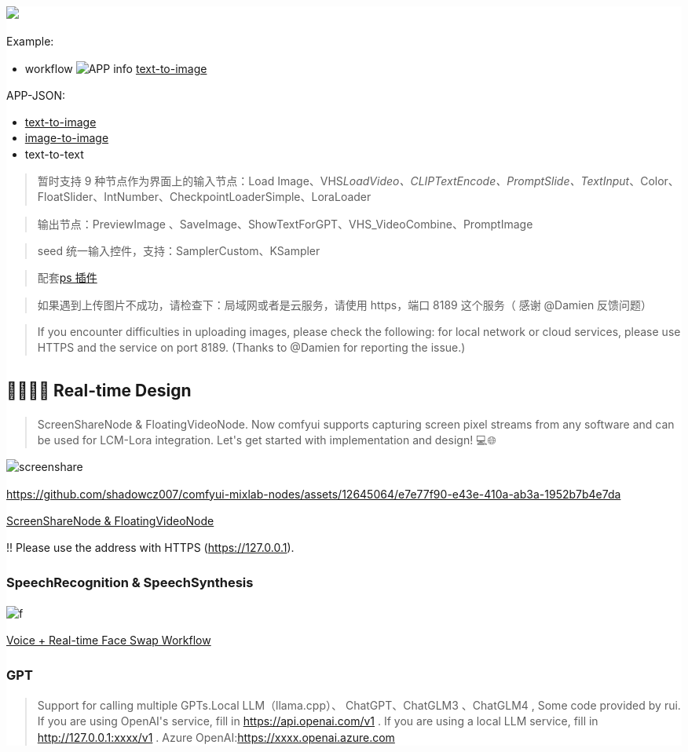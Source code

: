 ![](./assets/appinfo-2.png)

Example:

- workflow
  ![APP info](./workflow/appinfo-workflow.svg)
  [text-to-image](./workflow/Text-to-Image-app.json)

APP-JSON:

- [text-to-image](./example/Text-to-Image_3.json)
- [image-to-image](./example/Image-to-Image_2.json)
- text-to-text

> 暂时支持 9 种节点作为界面上的输入节点：Load Image、VHS*LoadVideo、CLIPTextEncode、PromptSlide、TextInput*、Color、FloatSlider、IntNumber、CheckpointLoaderSimple、LoraLoader

> 输出节点：PreviewImage 、SaveImage、ShowTextForGPT、VHS_VideoCombine、PromptImage

> seed 统一输入控件，支持：SamplerCustom、KSampler

> 配套[ps 插件](https://github.com/shadowcz007/comfyui-ps-plugin)

> 如果遇到上传图片不成功，请检查下：局域网或者是云服务，请使用 https，端口 8189 这个服务（ 感谢 @Damien 反馈问题）

> If you encounter difficulties in uploading images, please check the following: for local network or cloud services, please use HTTPS and the service on port 8189. (Thanks to @Damien for reporting the issue.)

## 🏃🚗🚚🚀 Real-time Design

> ScreenShareNode & FloatingVideoNode. Now comfyui supports capturing screen pixel streams from any software and can be used for LCM-Lora integration. Let's get started with implementation and design! 💻🌐

![screenshare](./assets/screenshare.png)

https://github.com/shadowcz007/comfyui-mixlab-nodes/assets/12645064/e7e77f90-e43e-410a-ab3a-1952b7b4e7da



[ScreenShareNode & FloatingVideoNode](./workflow/3-FloatVideo-workflow.json)

!! Please use the address with HTTPS (https://127.0.0.1).

### SpeechRecognition & SpeechSynthesis

![f](./assets/audio-workflow.svg)

[Voice + Real-time Face Swap Workflow](./workflow/语音+实时换脸workflow.json)

### GPT

> Support for calling multiple GPTs.Local LLM（llama.cpp）、 ChatGPT、ChatGLM3 、ChatGLM4 , Some code provided by rui. If you are using OpenAI's service, fill in https://api.openai.com/v1 . If you are using a local LLM service, fill in http://127.0.0.1:xxxx/v1 . Azure OpenAI:https://xxxx.openai.azure.com
